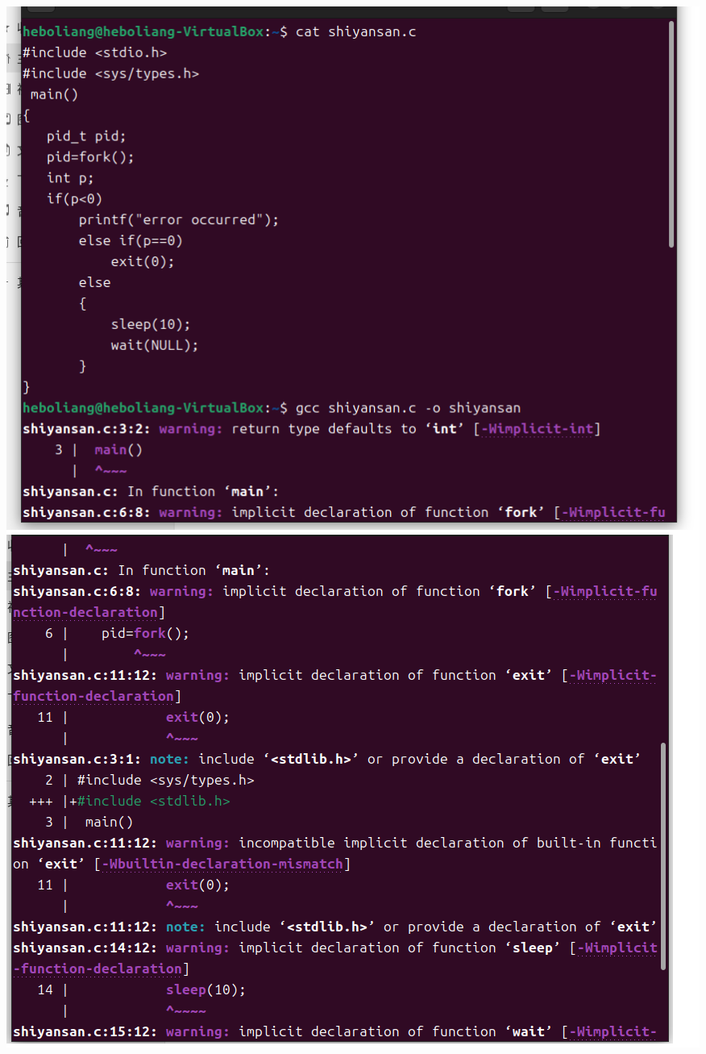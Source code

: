 [![img](https://github.com/wangsaidi/Lecture/raw/main/undergraduate/2024nd/class2022/EmbeddedSystemDevelopment/3rd_Experiment/assets/6/1.png)](https://github.com/wangsaidi/Lecture/blob/main/undergraduate/2024nd/class2022/EmbeddedSystemDevelopment/3rd_Experiment/assets/6/1.png) [![img](https://github.com/wangsaidi/Lecture/raw/main/undergraduate/2024nd/class2022/EmbeddedSystemDevelopment/3rd_Experiment/assets/6/2.png)](https://github.com/wangsaidi/Lecture/blob/main/undergraduate/2024nd/class2022/EmbeddedSystemDevelopment/3rd_Experiment/assets/6/2.png)